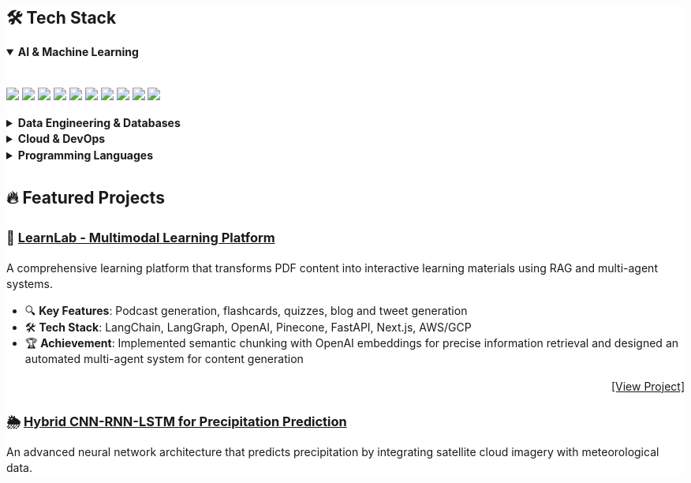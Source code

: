 ## 🛠️ Tech Stack

<details open>
<summary><b>AI & Machine Learning</b></summary>
<br>
<p>
  <img src="https://img.shields.io/badge/PyTorch-EE4C2C?style=flat-square&logo=pytorch&logoColor=white" />
  <img src="https://img.shields.io/badge/TensorFlow-FF6F00?style=flat-square&logo=tensorflow&logoColor=white" />
  <img src="https://img.shields.io/badge/OpenAI-412991?style=flat-square&logo=openai&logoColor=white" />
  <img src="https://img.shields.io/badge/HuggingFace-FFD21E?style=flat-square&logo=huggingface&logoColor=black" />
  <img src="https://img.shields.io/badge/scikit--learn-F7931E?style=flat-square&logo=scikit-learn&logoColor=white" />
  <img src="https://img.shields.io/badge/LangChain-3178C6?style=flat-square&logo=chainlink&logoColor=white" />
  <img src="https://img.shields.io/badge/LangGraph-7B42BC?style=flat-square&logo=airtable&logoColor=white" />
  <img src="https://img.shields.io/badge/ONNX-005CED?style=flat-square&logo=onnx&logoColor=white" />
  <img src="https://img.shields.io/badge/Transformers-FFD21E?style=flat-square&logo=transformers&logoColor=black" />
  <img src="https://img.shields.io/badge/Dask-FC6E5C?style=flat-square&logo=dask&logoColor=white" />
</p>
</details>

<details><summary><b>Data Engineering & Databases</b></summary></details>

<details><summary><b>Cloud & DevOps</b></summary></details>

<details><summary><b>Programming Languages</b></summary></details>

## 🔥 Featured Projects

### 🧠 [LearnLab - Multimodal Learning Platform](https://github.com/uk1601/LearnLab)

A comprehensive learning platform that transforms PDF content into interactive learning materials using RAG and multi-agent systems.

- 🔍 **Key Features**: Podcast generation, flashcards, quizzes, blog and tweet generation
- 🛠️ **Tech Stack**: LangChain, LangGraph, OpenAI, Pinecone, FastAPI, Next.js, AWS/GCP
- 🏆 **Achievement**: Implemented semantic chunking with OpenAI embeddings for precise information retrieval and designed an automated multi-agent system for content generation

<div align="right"><a href="https://github.com/uk1601/LearnLab">[View Project]</a></div>

### 🌦️ [Hybrid CNN-RNN-LSTM for Precipitation Prediction](https://github.com/uk1601/Hybrid_CNN_RNN_LSTM_Model_for_Precipitation_Prediction)

An advanced neural network architecture that predicts precipitation by integrating satellite cloud imagery with meteorological data.
